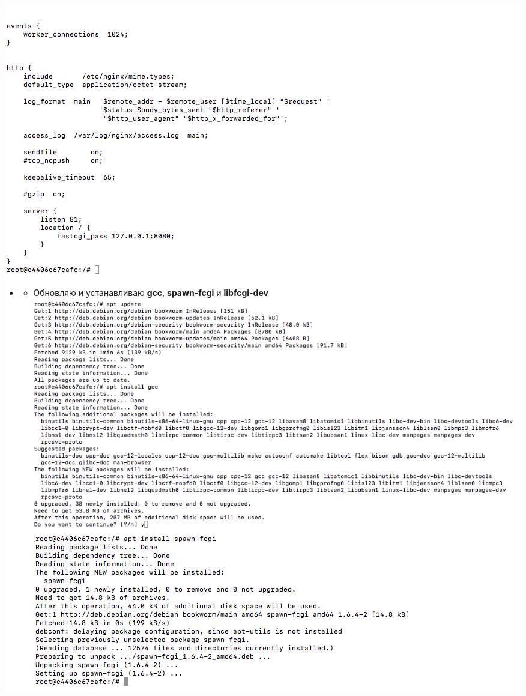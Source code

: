 ![part3_4](03/screenshots/4.png)

- - Обновляю и устанавливаю **gcc**, **spawn-fcgi** и **libfcgi-dev**<br>
![part3_5](03/screenshots/5.png)
![part3_6](03/screenshots/6.png)